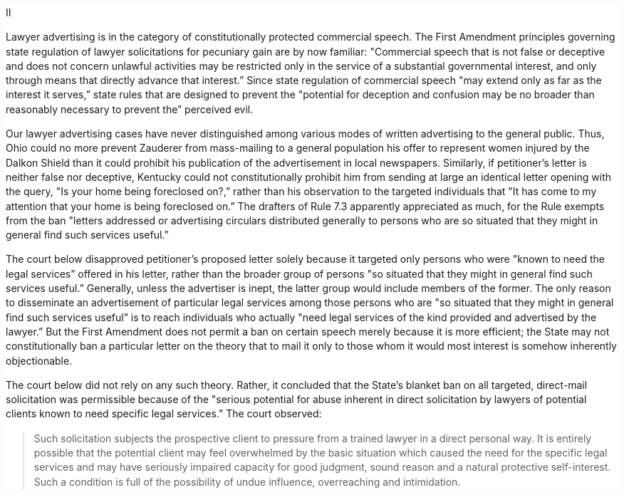 II

Lawyer advertising is in the category of constitutionally protected
commercial speech. The First Amendment principles governing state
regulation of lawyer solicitations for pecuniary gain are by now
familiar: "Commercial speech that is not false or deceptive and does not
concern unlawful activities may be restricted only in the service of a
substantial governmental interest, and only through means that directly
advance that interest.” Since state regulation of commercial speech "may
extend only as far as the interest it serves,” state rules that are
designed to prevent the "potential for deception and confusion may be no
broader than reasonably necessary to prevent the” perceived evil.

Our lawyer advertising cases have never distinguished among various
modes of written advertising to the general public. Thus, Ohio could no
more prevent Zauderer from mass-mailing to a general population his
offer to represent women injured by the Dalkon Shield than it could
prohibit his publication of the advertisement in local newspapers.
Similarly, if petitioner’s letter is neither false nor deceptive,
Kentucky could not constitutionally prohibit him from sending at large
an identical letter opening with the query, "Is your home being
foreclosed on?,” rather than his observation to the targeted individuals
that "It has come to my attention that your home is being foreclosed
on.” The drafters of Rule 7.3 apparently appreciated as much, for the
Rule exempts from the ban "letters addressed or advertising circulars
distributed generally to persons who are so situated that they might in
general find such services useful.”

The court below disapproved petitioner’s proposed letter solely because
it targeted only persons who were "known to need the legal services”
offered in his letter, rather than the broader group of persons "so
situated that they might in general find such services useful.”
Generally, unless the advertiser is inept, the latter group would
include members of the former. The only reason to disseminate an
advertisement of particular legal services among those persons who are
"so situated that they might in general find such services useful” is to
reach individuals who actually "need legal services of the kind provided
and advertised by the lawyer.” But the First Amendment does not permit a
ban on certain speech merely because it is more efficient; the State may
not constitutionally ban a particular letter on the theory that to mail
it only to those whom it would most interest is somehow inherently
objectionable.

The court below did not rely on any such theory. Rather, it concluded
that the State’s blanket ban on all targeted, direct-mail solicitation
was permissible because of the "serious potential for abuse inherent in
direct solicitation by lawyers of potential clients known to need
specific legal services.” The court observed:

> Such solicitation subjects the prospective client to pressure from a
> trained lawyer in a direct personal way. It is entirely possible that
> the potential client may feel overwhelmed by the basic situation which
> caused the need for the specific legal services and may have seriously
> impaired capacity for good judgment, sound reason and a natural
> protective self-interest. Such a condition is full of the possibility
> of undue influence, overreaching and intimidation.
